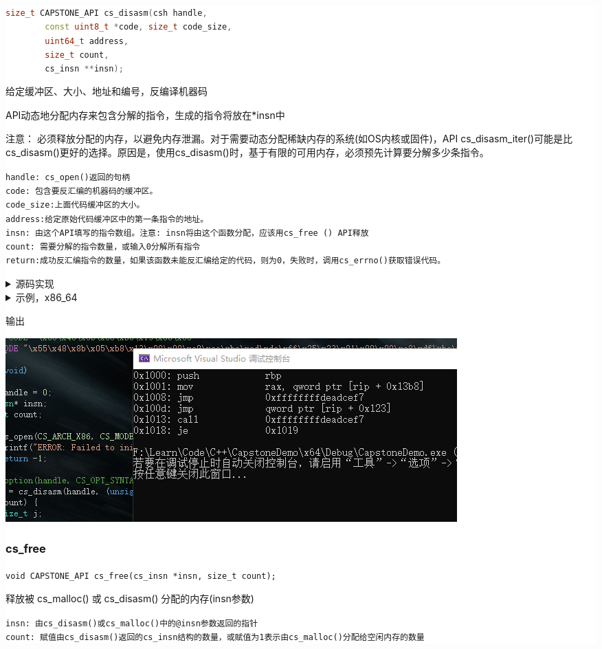 ```cpp
size_t CAPSTONE_API cs_disasm(csh handle,
		const uint8_t *code, size_t code_size,
		uint64_t address,
		size_t count,
		cs_insn **insn);
```

给定缓冲区、大小、地址和编号，反编译机器码

API动态地分配内存来包含分解的指令，生成的指令将放在*insn中

注意： 必须释放分配的内存，以避免内存泄漏。对于需要动态分配稀缺内存的系统(如OS内核或固件)，API cs_disasm_iter()可能是比cs_disasm()更好的选择。原因是，使用cs_disasm()时，基于有限的可用内存，必须预先计算要分解多少条指令。

```
handle: cs_open()返回的句柄
code: 包含要反汇编的机器码的缓冲区。
code_size:上面代码缓冲区的大小。
address:给定原始代码缓冲区中的第一条指令的地址。
insn: 由这个API填写的指令数组。注意: insn将由这个函数分配，应该用cs_free () API释放
count: 需要分解的指令数量，或输入0分解所有指令
return:成功反汇编指令的数量，如果该函数未能反汇编给定的代码，则为0，失败时，调用cs_errno()获取错误代码。
```

<details><summary> 源码实现 </summary></details>


<details><summary> 示例，x86_64 </summary></details>

输出

![](API_Doc_Pic/19.jpg)


### cs_free

`void CAPSTONE_API cs_free(cs_insn *insn, size_t count);`

释放被 cs_malloc() 或 cs_disasm() 分配的内存(insn参数)

```
insn: 由cs_disasm()或cs_malloc()中的@insn参数返回的指针
count: 赋值由cs_disasm()返回的cs_insn结构的数量，或赋值为1表示由cs_malloc()分配给空闲内存的数量
```
